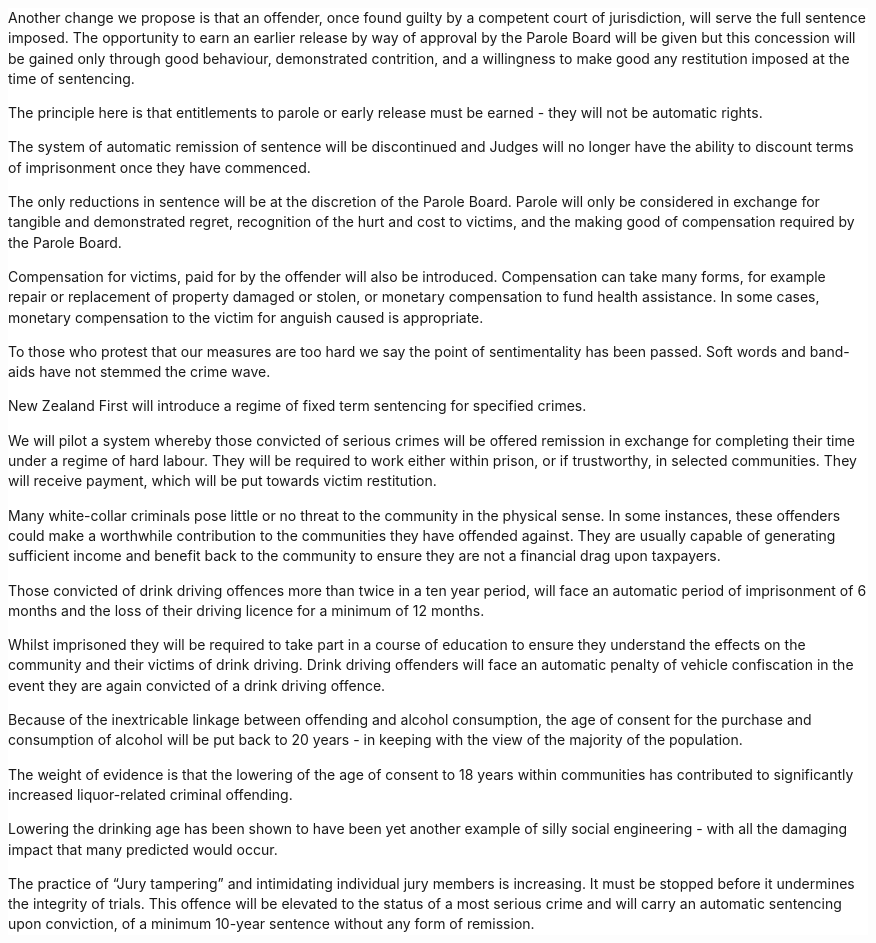 Another change we propose is that an offender, once found guilty by a competent court of jurisdiction, will serve the full sentence imposed. The opportunity to earn an earlier release by way of approval by the Parole Board will be given but this concession will be gained only through good behaviour, demonstrated contrition, and a willingness to make good any restitution imposed at the time of sentencing.

The principle here is that entitlements to parole or early release must be earned - they will not be automatic rights.

The system of automatic remission of sentence will be discontinued and Judges will no longer have the ability to discount terms of imprisonment once they have commenced.

The only reductions in sentence will be at the discretion of the Parole Board. Parole will only be considered in exchange for tangible and demonstrated regret, recognition of the hurt and cost to victims, and the making good of compensation required by the Parole Board.

Compensation for victims, paid for by the offender will also be introduced. Compensation can take many forms, for example repair or replacement of property damaged or stolen, or monetary compensation to fund health assistance. In some cases, monetary compensation to the victim for anguish caused is appropriate.

To those who protest that our measures are too hard we say the point of sentimentality has been passed. Soft words and band- aids have not stemmed the crime wave.

New Zealand First will introduce a regime of fixed term sentencing for specified crimes.

We will pilot a system whereby those convicted of serious crimes will be offered remission in exchange for completing their time under a regime of hard labour. They will be required to work either within prison, or if trustworthy, in selected communities. They will receive payment, which will be put towards victim restitution.

Many white-collar criminals pose little or no threat to the community in the physical sense. In some instances, these offenders could make a worthwhile contribution to the communities they have offended against. They are usually capable of generating sufficient income and benefit back to the community to ensure they are not a financial drag upon taxpayers.

Those convicted of drink driving offences more than twice in a ten year period, will face an automatic period of imprisonment of 6 months and the loss of their driving licence for a minimum of 12 months.

Whilst imprisoned they will be required to take part in a course of education to ensure they understand the effects on the community and their victims of drink driving. Drink driving offenders will face an automatic penalty of vehicle confiscation in the event they are again convicted of a drink driving offence.

Because of the inextricable linkage between offending and alcohol consumption, the age of consent for the purchase and consumption of alcohol will be put back to 20 years - in keeping with the view of the majority of the population.

The weight of evidence is that the lowering of the age of consent to 18 years within communities has contributed to significantly increased liquor-related criminal offending.

Lowering the drinking age has been shown to have been yet another example of silly social engineering - with all the damaging impact that many predicted would occur.

The practice of “Jury tampering” and intimidating individual jury members is increasing. It must be stopped before it undermines the integrity of trials. This offence will be elevated to the status of a most serious crime and will carry an automatic sentencing upon conviction, of a minimum 10-year sentence without any form of remission.

